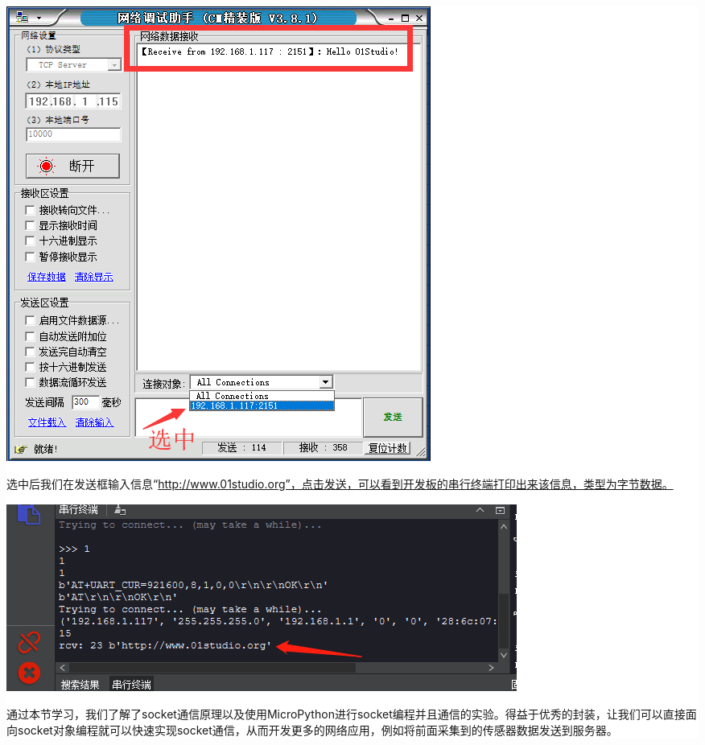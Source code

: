 ![socket6](./img/socket/socket6.png)

选中后我们在发送框输入信息“http://www.01studio.org”，点击发送，可以看到开发板的串行终端打印出来该信息，类型为字节数据。

![socket](./img/socket/socket7.png)

通过本节学习，我们了解了socket通信原理以及使用MicroPython进行socket编程并且通信的实验。得益于优秀的封装，让我们可以直接面向socket对象编程就可以快速实现socket通信，从而开发更多的网络应用，例如将前面采集到的传感器数据发送到服务器。